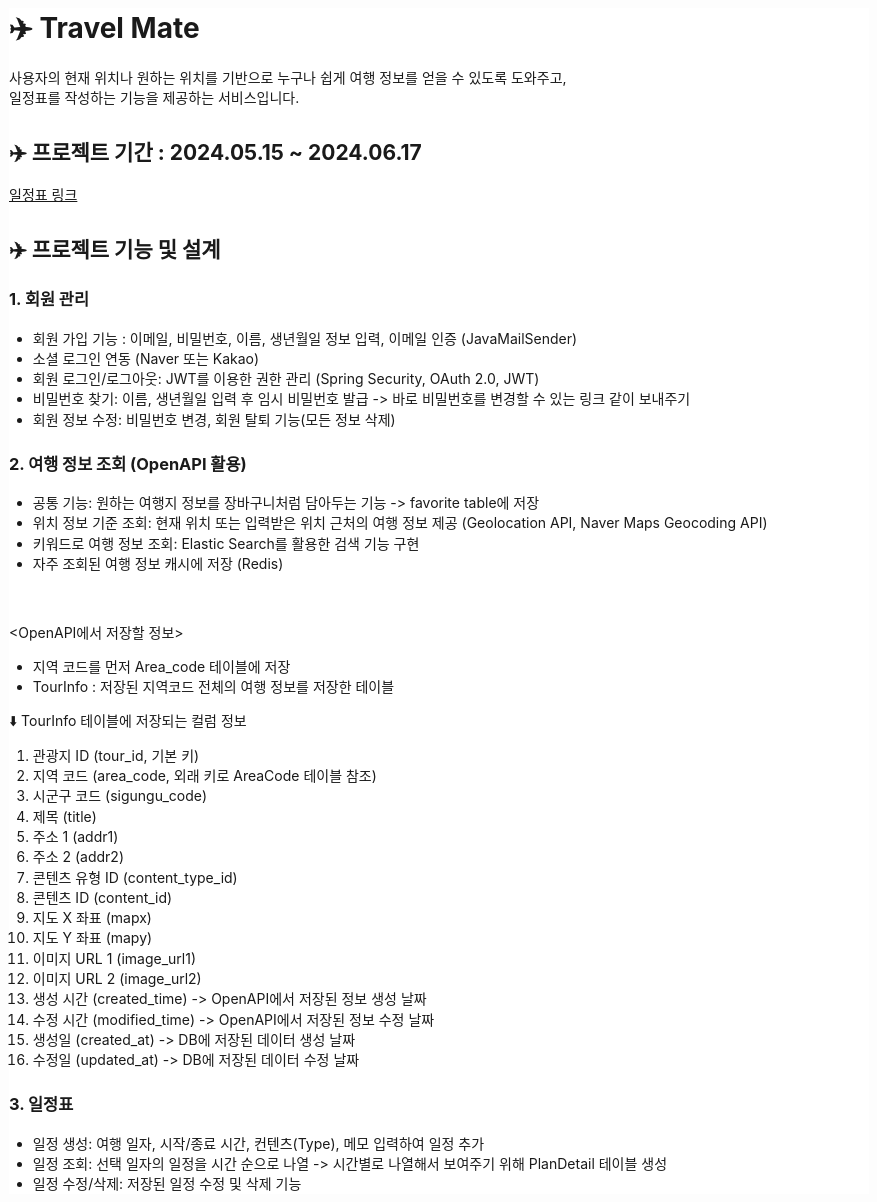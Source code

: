 # ✈️ Travel Mate 
사용자의 현재 위치나 원하는 위치를 기반으로 누구나 쉽게 여행 정보를 얻을 수 있도록 도와주고, <br>
일정표를 작성하는 기능을 제공하는 서비스입니다.

## ✈️ 프로젝트 기간 : 2024.05.15 ~ 2024.06.17
<a href="https://docs.google.com/spreadsheets/d/1PXe3l0eFhTbXUCP5dBkVUeoWb218ewFu2p-qeqo4YDE/edit?usp=sharing" target="_blank">일정표 링크</a>

## ✈️ 프로젝트 기능 및 설계
### 1. 회원 관리
- 회원 가입 기능
: 이메일, 비밀번호, 이름, 생년월일 정보 입력, 이메일 인증 (JavaMailSender)
- 소셜 로그인 연동 (Naver 또는 Kakao)
- 회원 로그인/로그아웃: JWT를 이용한 권한 관리 (Spring Security, OAuth 2.0, JWT)
- 비밀번호 찾기: 이름, 생년월일 입력 후 임시 비밀번호 발급 -> 바로 비밀번호를 변경할 수 있는 링크 같이 보내주기
- 회원 정보 수정: 비밀번호 변경, 회원 탈퇴 기능(모든 정보 삭제)

### 2. 여행 정보 조회 (OpenAPI 활용)
- 공통 기능: 원하는 여행지 정보를 장바구니처럼 담아두는 기능 -> favorite table에 저장 <br>
- 위치 정보 기준 조회: 현재 위치 또는 입력받은 위치 근처의 여행 정보 제공 (Geolocation API, Naver Maps Geocoding API)
- 키워드로 여행 정보 조회: Elastic Search를 활용한 검색 기능 구현
- 자주 조회된 여행 정보 캐시에 저장 (Redis)
<br>

<OpenAPI에서 저장할 정보> 
- 지역 코드를 먼저 Area_code 테이블에 저장 <br>
- TourInfo : 저장된 지역코드 전체의 여행 정보를 저장한 테이블 <br>

⬇️ TourInfo 테이블에 저장되는 컬럼 정보
1. 관광지 ID (tour_id, 기본 키)
2. 지역 코드 (area_code, 외래 키로 AreaCode 테이블 참조)
3. 시군구 코드 (sigungu_code)
4. 제목 (title)
5. 주소 1 (addr1)
6. 주소 2 (addr2)
7. 콘텐츠 유형 ID (content_type_id)
8. 콘텐츠 ID (content_id)
9. 지도 X 좌표 (mapx)
10. 지도 Y 좌표 (mapy)
11. 이미지 URL 1 (image_url1)
12. 이미지 URL 2 (image_url2)
13. 생성 시간 (created_time) -> OpenAPI에서 저장된 정보 생성 날짜
14. 수정 시간 (modified_time) -> OpenAPI에서 저장된 정보 수정 날짜
15. 생성일 (created_at) -> DB에 저장된 데이터 생성 날짜
16. 수정일 (updated_at) -> DB에 저장된 데이터 수정 날짜

### 3. 일정표
- 일정 생성: 여행 일자, 시작/종료 시간, 컨텐츠(Type), 메모 입력하여 일정 추가
- 일정 조회: 선택 일자의 일정을 시간 순으로 나열 -> 시간별로 나열해서 보여주기 위해 PlanDetail 테이블 생성
- 일정 수정/삭제: 저장된 일정 수정 및 삭제 기능
